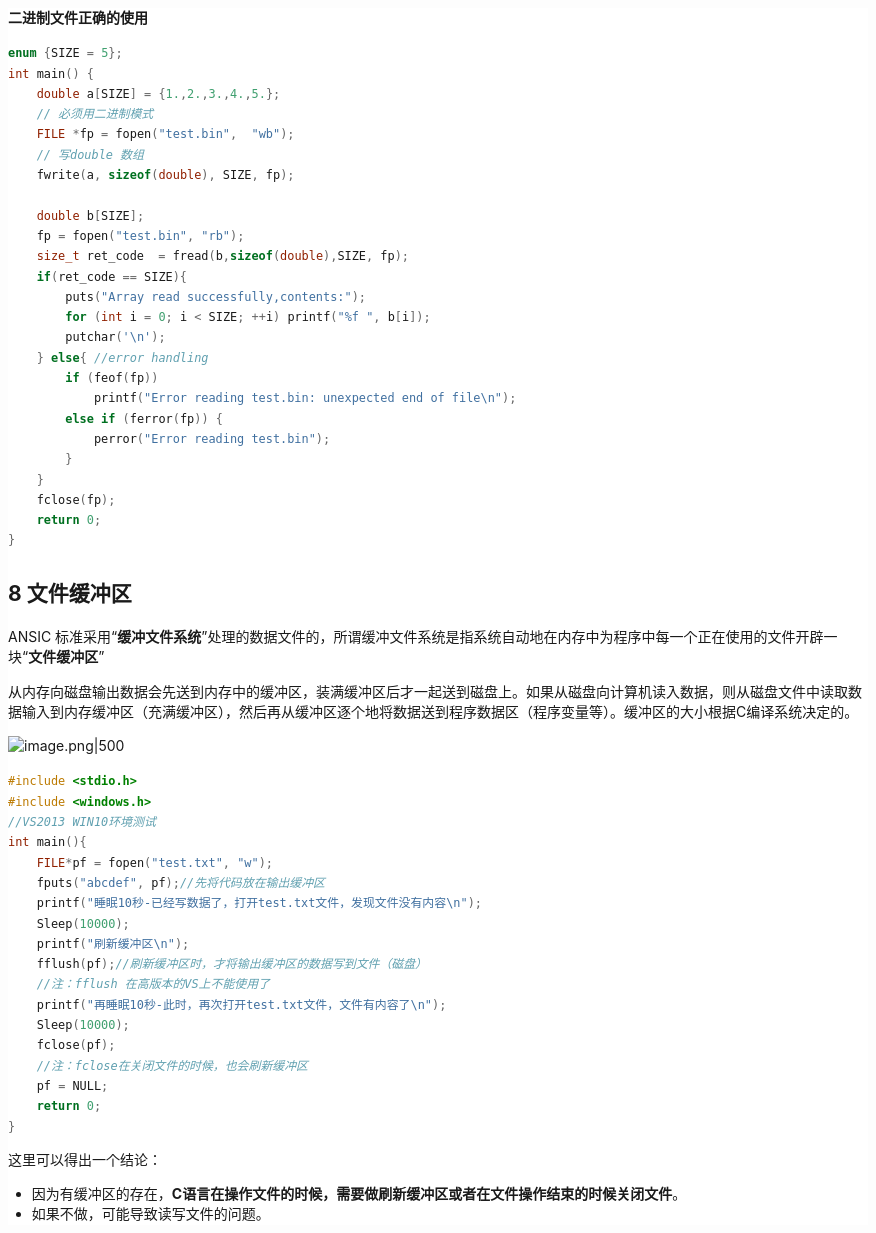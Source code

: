 **二进制文件正确的使用**
```c
enum {SIZE = 5};  
int main() {  
    double a[SIZE] = {1.,2.,3.,4.,5.};  
    // 必须用二进制模式  
    FILE *fp = fopen("test.bin",  "wb");  
    // 写double 数组  
    fwrite(a, sizeof(double), SIZE, fp);  
  
    double b[SIZE];  
    fp = fopen("test.bin", "rb");  
    size_t ret_code  = fread(b,sizeof(double),SIZE, fp);  
    if(ret_code == SIZE){  
        puts("Array read successfully,contents:");  
        for (int i = 0; i < SIZE; ++i) printf("%f ", b[i]);  
        putchar('\n');  
    } else{ //error handling  
        if (feof(fp))  
            printf("Error reading test.bin: unexpected end of file\n");  
        else if (ferror(fp)) {  
            perror("Error reading test.bin");  
        }  
    }  
    fclose(fp);  
    return 0;  
}
```
## 8 文件缓冲区

ANSIC 标准采用“**缓冲文件系统**”处理的数据文件的，所谓缓冲文件系统是指系统自动地在内存中为程序中每一个正在使用的文件开辟一块“**文件缓冲区**”

从内存向磁盘输出数据会先送到内存中的缓冲区，装满缓冲区后才一起送到磁盘上。如果从磁盘向计算机读入数据，则从磁盘文件中读取数据输入到内存缓冲区（充满缓冲区），然后再从缓冲区逐个地将数据送到程序数据区（程序变量等）。缓冲区的大小根据C编译系统决定的。

![image.png|500](https://my-obsidian-image.oss-cn-guangzhou.aliyuncs.com/2025/05/0e14de873f599d751436a365496f5bd1.png)

```c
#include <stdio.h>
#include <windows.h>
//VS2013 WIN10环境测试
int main(){
	FILE*pf = fopen("test.txt", "w");
	fputs("abcdef", pf);//先将代码放在输出缓冲区
	printf("睡眠10秒-已经写数据了，打开test.txt文件，发现文件没有内容\n");
	Sleep(10000);
	printf("刷新缓冲区\n");
	fflush(pf);//刷新缓冲区时，才将输出缓冲区的数据写到文件（磁盘）
	//注：fflush 在高版本的VS上不能使用了
	printf("再睡眠10秒-此时，再次打开test.txt文件，文件有内容了\n");
	Sleep(10000);
	fclose(pf);
	//注：fclose在关闭文件的时候，也会刷新缓冲区
	pf = NULL;
	return 0;
}
```

这里可以得出一个结论：
- 因为有缓冲区的存在，**C语言在操作文件的时候，需要做刷新缓冲区或者在文件操作结束的时候关闭文件**。
- 如果不做，可能导致读写文件的问题。